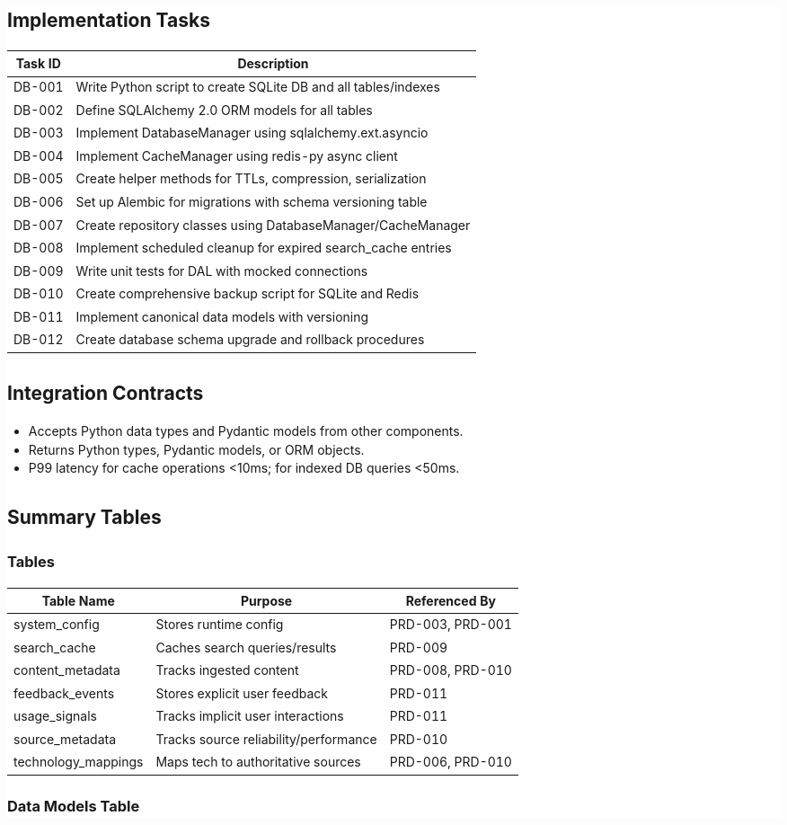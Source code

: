 ## Implementation Tasks

| Task ID | Description |
|---------|-------------|
| DB-001  | Write Python script to create SQLite DB and all tables/indexes |
| DB-002  | Define SQLAlchemy 2.0 ORM models for all tables |
| DB-003  | Implement DatabaseManager using sqlalchemy.ext.asyncio |
| DB-004  | Implement CacheManager using redis-py async client |
| DB-005  | Create helper methods for TTLs, compression, serialization |
| DB-006  | Set up Alembic for migrations with schema versioning table |
| DB-007  | Create repository classes using DatabaseManager/CacheManager |
| DB-008  | Implement scheduled cleanup for expired search_cache entries |
| DB-009  | Write unit tests for DAL with mocked connections |
| DB-010  | Create comprehensive backup script for SQLite and Redis |
| DB-011  | Implement canonical data models with versioning |
| DB-012  | Create database schema upgrade and rollback procedures |

## Integration Contracts
- Accepts Python data types and Pydantic models from other components.
- Returns Python types, Pydantic models, or ORM objects.
- P99 latency for cache operations <10ms; for indexed DB queries <50ms.

## Summary Tables

### Tables

| Table Name           | Purpose                                 | Referenced By           |
|----------------------|-----------------------------------------|-------------------------|
| system_config        | Stores runtime config                   | PRD-003, PRD-001        |
| search_cache         | Caches search queries/results           | PRD-009                 |
| content_metadata     | Tracks ingested content                 | PRD-008, PRD-010        |
| feedback_events      | Stores explicit user feedback           | PRD-011                 |
| usage_signals        | Tracks implicit user interactions       | PRD-011                 |
| source_metadata      | Tracks source reliability/performance   | PRD-010                 |
| technology_mappings  | Maps tech to authoritative sources      | PRD-006, PRD-010        |

### Data Models Table
